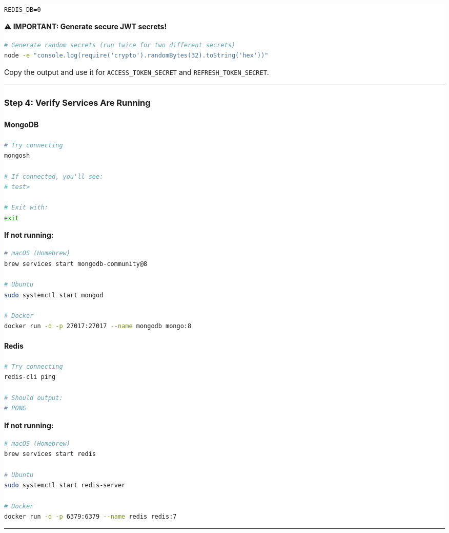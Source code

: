```env
REDIS_DB=0
```

**⚠️ IMPORTANT: Generate secure JWT secrets!**

```bash
# Generate random secrets (run twice for two different secrets)
node -e "console.log(require('crypto').randomBytes(32).toString('hex'))"
```

Copy the output and use it for `ACCESS_TOKEN_SECRET` and `REFRESH_TOKEN_SECRET`.

---

### Step 4: Verify Services Are Running

#### MongoDB

```bash
# Try connecting
mongosh

# If connected, you'll see:
# test> 

# Exit with:
exit
```

**If not running:**
```bash
# macOS (Homebrew)
brew services start mongodb-community@8

# Ubuntu
sudo systemctl start mongod

# Docker
docker run -d -p 27017:27017 --name mongodb mongo:8
```

#### Redis

```bash
# Try connecting
redis-cli ping

# Should output:
# PONG
```

**If not running:**
```bash
# macOS (Homebrew)
brew services start redis

# Ubuntu
sudo systemctl start redis-server

# Docker
docker run -d -p 6379:6379 --name redis redis:7
```

---